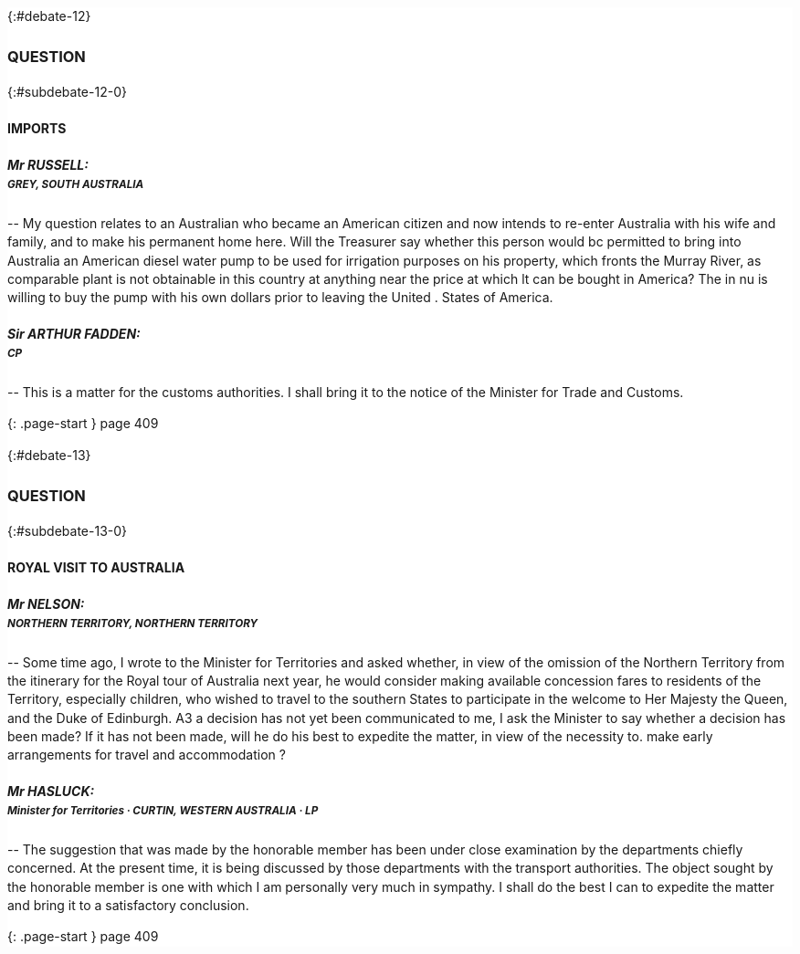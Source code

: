 {:#debate-12}
### QUESTION

{:#subdebate-12-0}
#### IMPORTS

##### Mr RUSSELL:<br><small class="text-muted">GREY, SOUTH AUSTRALIA</small>

-- My question relates to an Australian who became an American citizen and now intends to re-enter Australia with his wife and family, and to make his permanent home here. Will the Treasurer say whether this person would bc permitted to bring into Australia an American diesel water pump to be used for irrigation purposes on his property, which fronts the Murray River, as comparable plant is not obtainable in this country at anything near the price at which lt can be bought in America? The in nu is willing to buy the pump with his own dollars prior to leaving the United . States of America. 

##### Sir ARTHUR FADDEN:<br><small class="text-muted">CP</small>

-- This is a matter for the customs authorities. I shall bring it to the notice of the Minister for Trade and Customs. 

{: .page-start }
page 409

{:#debate-13}
### QUESTION

{:#subdebate-13-0}
#### ROYAL VISIT TO AUSTRALIA

##### Mr NELSON:<br><small class="text-muted">NORTHERN TERRITORY, NORTHERN TERRITORY</small>

-- Some time ago, I wrote to the Minister for Territories and asked whether, in view of the omission of the Northern Territory from the itinerary for the Royal tour of Australia next year, he would consider making available concession fares to residents of the Territory, especially children, who wished to travel to the southern States to participate in the welcome to  Her  Majesty the Queen, and the Duke of Edinburgh. A3 a decision has not yet been communicated to me, I ask the Minister to say whether a decision has been made? If it has not been made, will he do his best to expedite the matter, in view of the necessity to. make early arrangements for travel and accommodation ? 

##### Mr HASLUCK:<br><small class="text-muted">Minister for Territories &middot; CURTIN, WESTERN AUSTRALIA &middot; LP</small>

-- The suggestion that was made by the honorable member has been under close examination by the departments chiefly concerned. At the present time, it is being discussed by those departments with the transport authorities. The object sought by the honorable member is one with which I am personally very much in sympathy. I shall do the best I can to expedite the matter and bring it to a satisfactory conclusion. 

{: .page-start }
page 409
